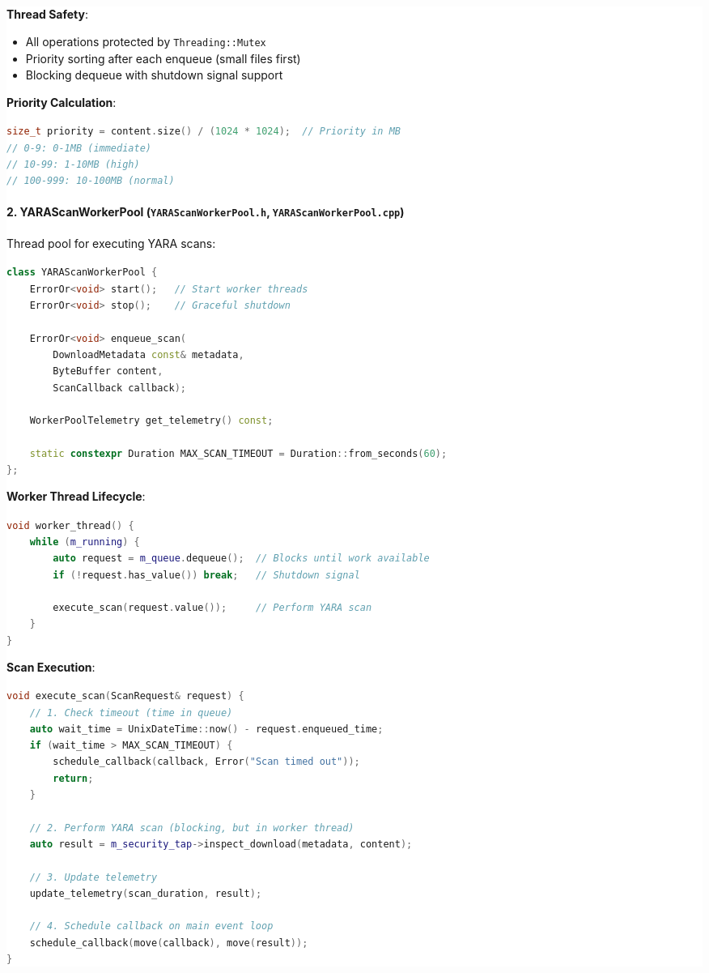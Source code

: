 **Thread Safety**:
- All operations protected by `Threading::Mutex`
- Priority sorting after each enqueue (small files first)
- Blocking dequeue with shutdown signal support

**Priority Calculation**:
```cpp
size_t priority = content.size() / (1024 * 1024);  // Priority in MB
// 0-9: 0-1MB (immediate)
// 10-99: 1-10MB (high)
// 100-999: 10-100MB (normal)
```

#### 2. **YARAScanWorkerPool** (`YARAScanWorkerPool.h`, `YARAScanWorkerPool.cpp`)

Thread pool for executing YARA scans:

```cpp
class YARAScanWorkerPool {
    ErrorOr<void> start();   // Start worker threads
    ErrorOr<void> stop();    // Graceful shutdown

    ErrorOr<void> enqueue_scan(
        DownloadMetadata const& metadata,
        ByteBuffer content,
        ScanCallback callback);

    WorkerPoolTelemetry get_telemetry() const;

    static constexpr Duration MAX_SCAN_TIMEOUT = Duration::from_seconds(60);
};
```

**Worker Thread Lifecycle**:
```cpp
void worker_thread() {
    while (m_running) {
        auto request = m_queue.dequeue();  // Blocks until work available
        if (!request.has_value()) break;   // Shutdown signal

        execute_scan(request.value());     // Perform YARA scan
    }
}
```

**Scan Execution**:
```cpp
void execute_scan(ScanRequest& request) {
    // 1. Check timeout (time in queue)
    auto wait_time = UnixDateTime::now() - request.enqueued_time;
    if (wait_time > MAX_SCAN_TIMEOUT) {
        schedule_callback(callback, Error("Scan timed out"));
        return;
    }

    // 2. Perform YARA scan (blocking, but in worker thread)
    auto result = m_security_tap->inspect_download(metadata, content);

    // 3. Update telemetry
    update_telemetry(scan_duration, result);

    // 4. Schedule callback on main event loop
    schedule_callback(move(callback), move(result));
}
```
